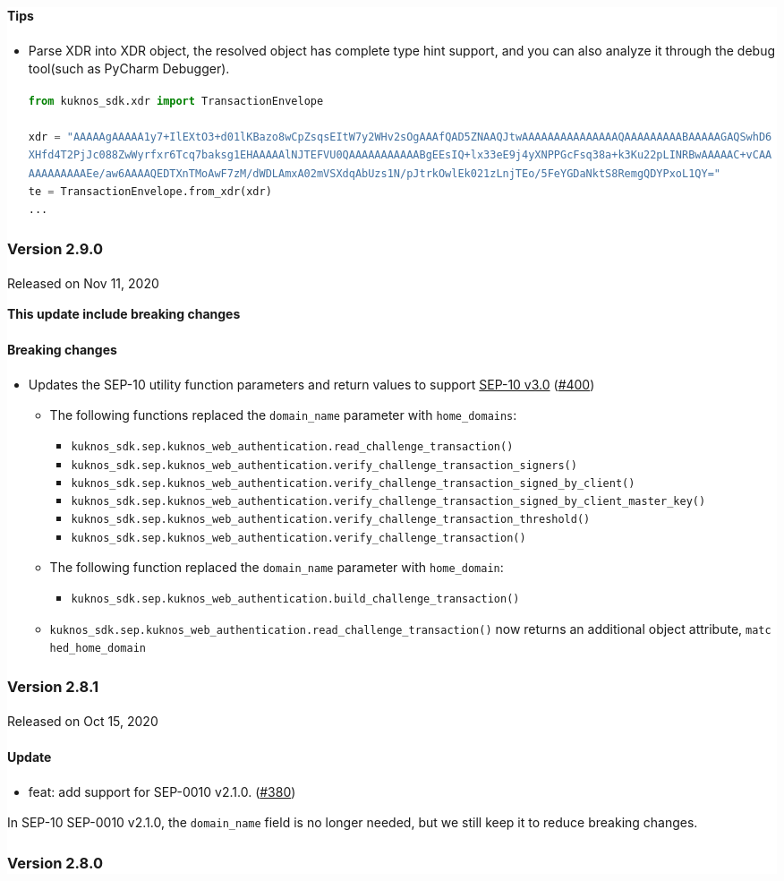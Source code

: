 #### Tips

- Parse XDR into XDR object, the resolved object has complete type hint support, and you can also analyze it through the debug tool(such as PyCharm Debugger).

  ```python
  from kuknos_sdk.xdr import TransactionEnvelope

  xdr = "AAAAAgAAAAA1y7+IlEXtO3+d01lKBazo8wCpZsqsEItW7y2WHv2sOgAAAfQAD5ZNAAQJtwAAAAAAAAAAAAAAAQAAAAAAAAABAAAAAGAQSwhD6XHfd4T2PjJc088ZwWyrfxr6Tcq7baksg1EHAAAAAlNJTEFVU0QAAAAAAAAAAABgEEsIQ+lx33eE9j4yXNPPGcFsq38a+k3Ku22pLINRBwAAAAAC+vCAAAAAAAAAAAEe/aw6AAAAQEDTXnTMoAwF7zM/dWDLAmxA02mVSXdqAbUzs1N/pJtrkOwlEk021zLnjTEo/5FeYGDaNktS8RemgQDYPxoL1QY="
  te = TransactionEnvelope.from_xdr(xdr)
  ...
  ```

### Version 2.9.0

Released on Nov 11, 2020

**This update include breaking changes**

#### Breaking changes
* Updates the SEP-10 utility function parameters and return values to support [SEP-10 v3.0](https://github.com/kuknos/kuknos-protocol/commit/9d121f98fd2201a5edfe0ed2befe92f4bf88bfe4) ([#400](https://github.com/javadnikbakht/py-kuknos-base/pull/400))

    - The following functions replaced the `domain_name` parameter with `home_domains`:

        - `kuknos_sdk.sep.kuknos_web_authentication.read_challenge_transaction()`
        - `kuknos_sdk.sep.kuknos_web_authentication.verify_challenge_transaction_signers()`
        - `kuknos_sdk.sep.kuknos_web_authentication.verify_challenge_transaction_signed_by_client()`
        - `kuknos_sdk.sep.kuknos_web_authentication.verify_challenge_transaction_signed_by_client_master_key()`
        - `kuknos_sdk.sep.kuknos_web_authentication.verify_challenge_transaction_threshold()`
        - `kuknos_sdk.sep.kuknos_web_authentication.verify_challenge_transaction()`

    - The following function replaced the `domain_name` parameter with `home_domain`:
        - `kuknos_sdk.sep.kuknos_web_authentication.build_challenge_transaction()`

    - `kuknos_sdk.sep.kuknos_web_authentication.read_challenge_transaction()` now returns an additional object attribute, `matched_home_domain`


### Version 2.8.1

Released on Oct 15, 2020

#### Update
* feat: add support for SEP-0010 v2.1.0. ([#380](https://github.com/javadnikbakht/py-kuknos-base/pull/380))

In SEP-10 SEP-0010 v2.1.0, the `domain_name` field is no longer needed, but we still keep it to reduce breaking changes.


### Version 2.8.0
